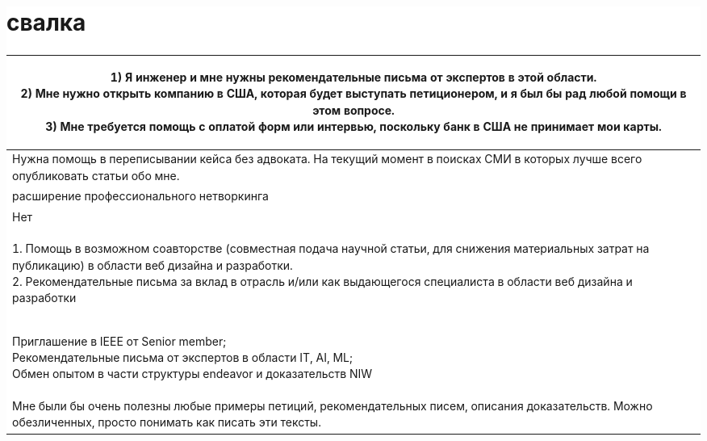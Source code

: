 # свалка

| <p>1) Я инженер и мне нужны рекомендательные письма от экспертов в этой области.<br>2) Мне нужно открыть компанию в США, которая будет выступать петиционером, и я был бы рад любой помощи в этом вопросе.<br>3) Мне требуется помощь с оплатой форм или интервью, поскольку банк в США не принимает мои карты.</p>                                                                                                                                                                                                                                                                                                                                                                                                                           |
| --------------------------------------------------------------------------------------------------------------------------------------------------------------------------------------------------------------------------------------------------------------------------------------------------------------------------------------------------------------------------------------------------------------------------------------------------------------------------------------------------------------------------------------------------------------------------------------------------------------------------------------------------------------------------------------------------------------------------------------------- |
| Нужна помощь в переписывании кейса без адвоката. На текущий момент в поисках СМИ в которых лучше всего опубликовать статьи обо мне.                                                                                                                                                                                                                                                                                                                                                                                                                                                                                                                                                                                                           |
| расширение профессионального нетворкинга                                                                                                                                                                                                                                                                                                                                                                                                                                                                                                                                                                                                                                                                                                      |
| Нет                                                                                                                                                                                                                                                                                                                                                                                                                                                                                                                                                                                                                                                                                                                                           |
| <p>1. Помощь в возможном соавторстве (совместная подача научной статьи, для снижения материальных затрат на публикацию) в области веб дизайна и разработки.<br>2. Рекомендательные письма за вклад в отрасль и/или как выдающегося специалиста в области веб дизайна и разработки</p>                                                                                                                                                                                                                                                                                                                                                                                                                                                         |
| <p>Приглашение в IEEE от Senior member;<br>Рекомендательные письма от экспертов в области IT, AI, ML;<br>Обмен опытом в части структуры endeavor и доказательств NIW<br></p>                                                                                                                                                                                                                                                                                                                                                                                                                                                                                                                                                                  |
| Мне были бы очень полезны любые примеры петиций, рекомендательных писем, описания доказательств. Можно обезличенных, просто понимать как писать эти тексты.                                                                                                                                                                                                                                                                                                                                                                                                                                                                                                                                                                                   |